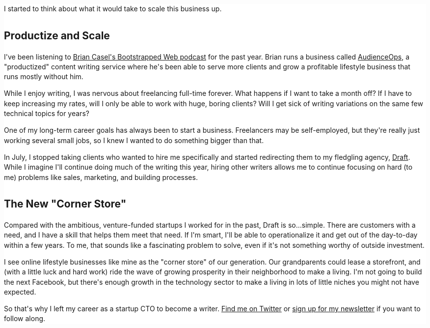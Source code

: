 I started to think about what it would take to scale this business up.

## Productize and Scale

I've been listening to [Brian Casel's Bootstrapped Web podcast](http://bootstrappedweb.com/) for the past year. Brian runs a business called [AudienceOps](https://audienceops.com/), a "productized" content writing service where he's been able to serve more clients and grow a profitable lifestyle business that runs mostly without him.

While I enjoy writing, I was nervous about freelancing full-time forever. What happens if I want to take a month off? If I have to keep increasing my rates, will I only be able to work with huge, boring clients? Will I get sick of writing variations on the same few technical topics for years?

One of my long-term career goals has always been to start a business. Freelancers may be self-employed, but they're really just working several small jobs, so I knew I wanted to do something bigger than that.

In July, I stopped taking clients who wanted to hire me specifically and started redirecting them to my fledgling agency, [Draft](https://draft.dev). While I imagine I'll continue doing much of the writing this year, hiring other writers allows me to continue focusing on hard (to me) problems like sales, marketing, and building processes.

## The New "Corner Store"

Compared with the ambitious, venture-funded startups I worked for in the past, Draft is so…simple. There are customers with a need, and I have a skill that helps them meet that need. If I'm smart, I'll be able to operationalize it and get out of the day-to-day within a few years. To me, that sounds like a fascinating problem to solve, even if it's not something worthy of outside investment.

I see online lifestyle businesses like mine as the "corner store" of our generation. Our grandparents could lease a storefront, and (with a little luck and hard work) ride the wave of growing prosperity in their neighborhood to make a living. I'm not going to build the next Facebook, but there's enough growth in the technology sector to make a living in lots of little niches you might not have expected.

So that's why I left my career as a startup CTO to become a writer. [Find me on Twitter](https://twitter.com/karllhughes) or [sign up for my newsletter](https://mailchi.mp/a183cf10b418/startups) if you want to follow along.

